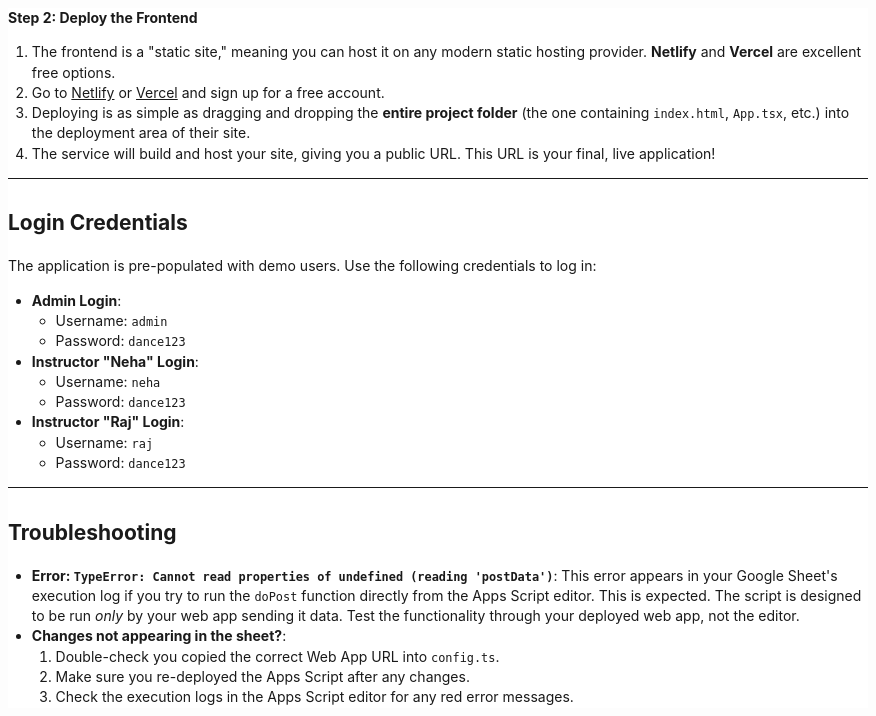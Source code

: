 **Step 2: Deploy the Frontend**
1.  The frontend is a "static site," meaning you can host it on any modern static hosting provider. **Netlify** and **Vercel** are excellent free options.
2.  Go to [Netlify](https://www.netlify.com/) or [Vercel](https://vercel.com/) and sign up for a free account.
3.  Deploying is as simple as dragging and dropping the **entire project folder** (the one containing `index.html`, `App.tsx`, etc.) into the deployment area of their site.
4.  The service will build and host your site, giving you a public URL. This URL is your final, live application!

---

## Login Credentials

The application is pre-populated with demo users. Use the following credentials to log in:

-   **Admin Login**:
    -   Username: `admin`
    -   Password: `dance123`
-   **Instructor "Neha" Login**:
    -   Username: `neha`
    -   Password: `dance123`
-   **Instructor "Raj" Login**:
    -   Username: `raj`
    -   Password: `dance123`
---

## Troubleshooting

- **Error: `TypeError: Cannot read properties of undefined (reading 'postData')`**: This error appears in your Google Sheet's execution log if you try to run the `doPost` function directly from the Apps Script editor. This is expected. The script is designed to be run *only* by your web app sending it data. Test the functionality through your deployed web app, not the editor.
- **Changes not appearing in the sheet?**: 
    1. Double-check you copied the correct Web App URL into `config.ts`.
    2. Make sure you re-deployed the Apps Script after any changes.
    3. Check the execution logs in the Apps Script editor for any red error messages.